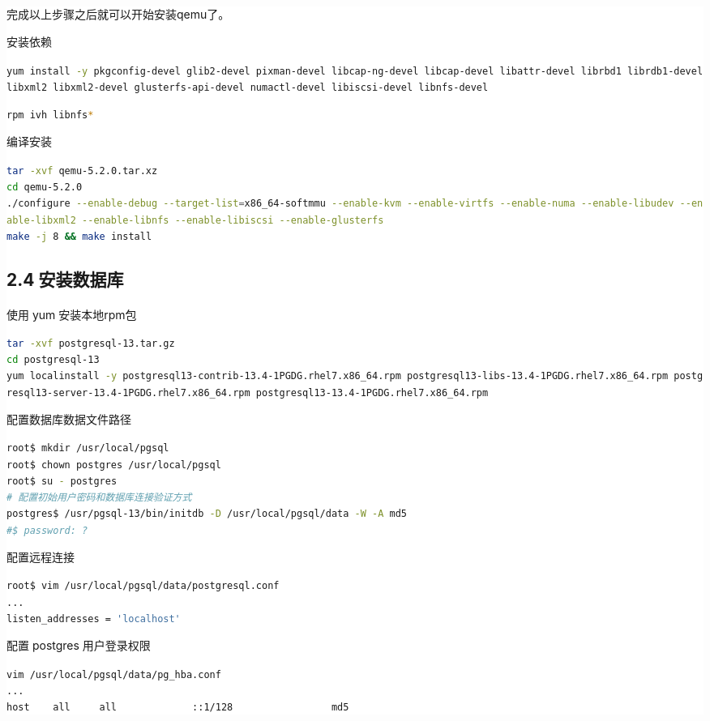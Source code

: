 完成以上步骤之后就可以开始安装qemu了。

安装依赖

```bash
yum install -y pkgconfig-devel glib2-devel pixman-devel libcap-ng-devel libcap-devel libattr-devel librbd1 librdb1-devel libxml2 libxml2-devel glusterfs-api-devel numactl-devel libiscsi-devel libnfs-devel
```

```bash
rpm ivh libnfs*
```

编译安装

```bash
tar -xvf qemu-5.2.0.tar.xz
cd qemu-5.2.0
./configure --enable-debug --target-list=x86_64-softmmu --enable-kvm --enable-virtfs --enable-numa --enable-libudev --enable-libxml2 --enable-libnfs --enable-libiscsi --enable-glusterfs
make -j 8 && make install
```

## 2.4 安装数据库

使用 yum 安装本地rpm包

```bash
tar -xvf postgresql-13.tar.gz
cd postgresql-13
yum localinstall -y postgresql13-contrib-13.4-1PGDG.rhel7.x86_64.rpm postgresql13-libs-13.4-1PGDG.rhel7.x86_64.rpm postgresql13-server-13.4-1PGDG.rhel7.x86_64.rpm postgresql13-13.4-1PGDG.rhel7.x86_64.rpm
```

配置数据库数据⽂件路径

```bash
root$ mkdir /usr/local/pgsql
root$ chown postgres /usr/local/pgsql
root$ su - postgres
# 配置初始⽤户密码和数据库连接验证⽅式
postgres$ /usr/pgsql-13/bin/initdb -D /usr/local/pgsql/data -W -A md5
#$ password: ?
```

配置远程连接

```bash
root$ vim /usr/local/pgsql/data/postgresql.conf
...
listen_addresses = 'localhost'
```

配置 postgres 用户登录权限

```bash
vim /usr/local/pgsql/data/pg_hba.conf
...
host    all     all             ::1/128                 md5
```

